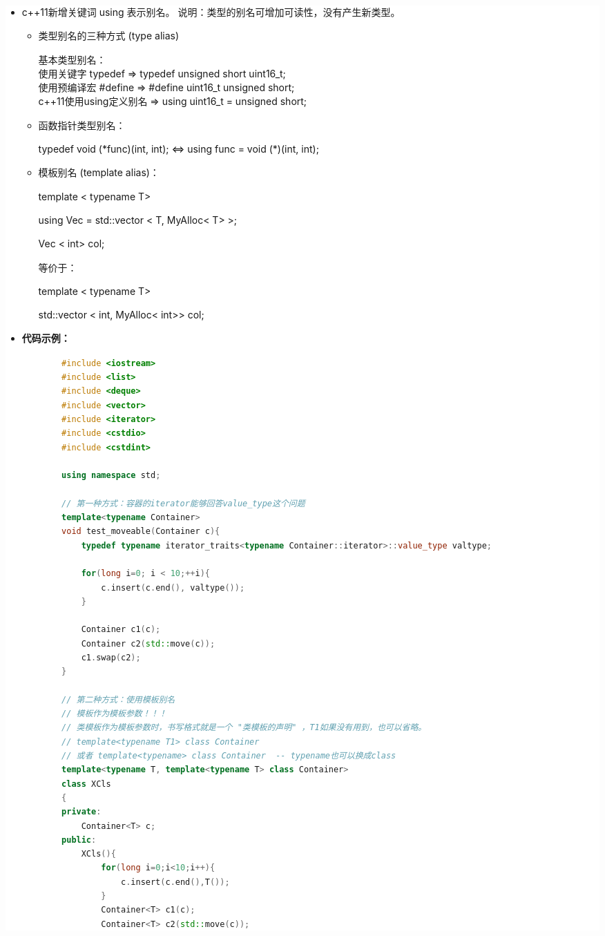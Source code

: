*   c++11新增关键词 using 表示别名。
      说明：类型的别名可增加可读性，没有产生新类型。

    * 类型别名的三种方式 (type alias)

        基本类型别名：  
        使用关键字 typedef => typedef unsigned short  uint16_t;  
        使用预编译宏 #define => #define uint16_t unsigned short;  
        c++11使用using定义别名 => using uint16_t = unsigned short;   

    * 函数指针类型别名：

        typedef void (\*func)(int, int); <=> using func = void (*)(int, int); 

    * 模板别名 (template alias)： 

      template  < typename T>        

      using Vec = std::vector < T, MyAlloc< T> >;    

      Vec < int>  col;   

      等价于：  

       template < typename T>   

      std::vector < int, MyAlloc< int>> col;     

*   **代码示例：**

    ```c++
            #include <iostream>
            #include <list>
            #include <deque>
            #include <vector>
            #include <iterator>
            #include <cstdio>
            #include <cstdint>

            using namespace std;

            // 第一种方式：容器的iterator能够回答value_type这个问题
            template<typename Container>
            void test_moveable(Container c){
                typedef typename iterator_traits<typename Container::iterator>::value_type valtype;

                for(long i=0; i < 10;++i){
                    c.insert(c.end(), valtype());
                }

                Container c1(c);
                Container c2(std::move(c));
                c1.swap(c2);  
            }

            // 第二种方式：使用模板别名
            // 模板作为模板参数！！！
            // 类模板作为模板参数时，书写格式就是一个 "类模板的声明" ，T1如果没有用到，也可以省略。
            // template<typename T1> class Container
            // 或者 template<typename> class Container  -- typename也可以换成class
            template<typename T, template<typename T> class Container>
            class XCls
            {
            private:
                Container<T> c;
            public:
                XCls(){
                    for(long i=0;i<10;i++){
                        c.insert(c.end(),T());
                    }
                    Container<T> c1(c);
                    Container<T> c2(std::move(c));